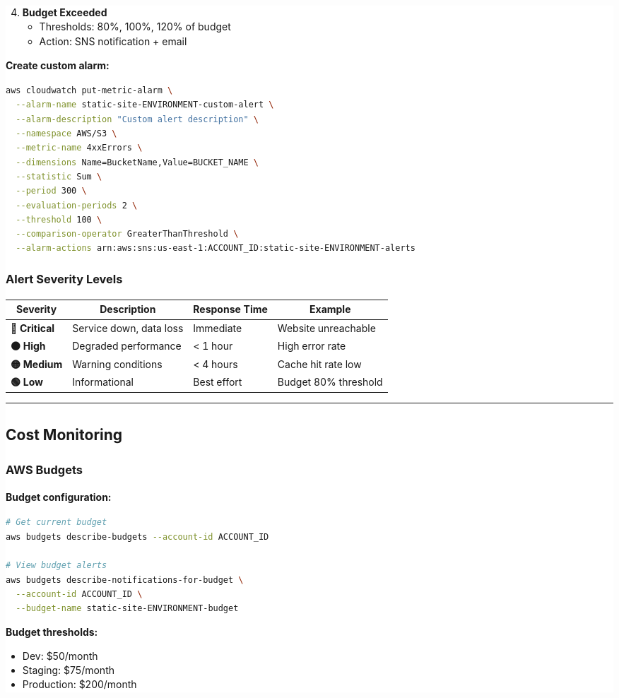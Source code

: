 4. **Budget Exceeded**
   - Thresholds: 80%, 100%, 120% of budget
   - Action: SNS notification + email

**Create custom alarm:**
```bash
aws cloudwatch put-metric-alarm \
  --alarm-name static-site-ENVIRONMENT-custom-alert \
  --alarm-description "Custom alert description" \
  --namespace AWS/S3 \
  --metric-name 4xxErrors \
  --dimensions Name=BucketName,Value=BUCKET_NAME \
  --statistic Sum \
  --period 300 \
  --evaluation-periods 2 \
  --threshold 100 \
  --comparison-operator GreaterThanThreshold \
  --alarm-actions arn:aws:sns:us-east-1:ACCOUNT_ID:static-site-ENVIRONMENT-alerts
```

### Alert Severity Levels

| Severity | Description | Response Time | Example |
|----------|-------------|---------------|---------|
| **🔴 Critical** | Service down, data loss | Immediate | Website unreachable |
| **🟠 High** | Degraded performance | < 1 hour | High error rate |
| **🟡 Medium** | Warning conditions | < 4 hours | Cache hit rate low |
| **🟢 Low** | Informational | Best effort | Budget 80% threshold |

---

## Cost Monitoring

### AWS Budgets

**Budget configuration:**
```bash
# Get current budget
aws budgets describe-budgets --account-id ACCOUNT_ID

# View budget alerts
aws budgets describe-notifications-for-budget \
  --account-id ACCOUNT_ID \
  --budget-name static-site-ENVIRONMENT-budget
```

**Budget thresholds:**
- Dev: $50/month
- Staging: $75/month
- Production: $200/month

